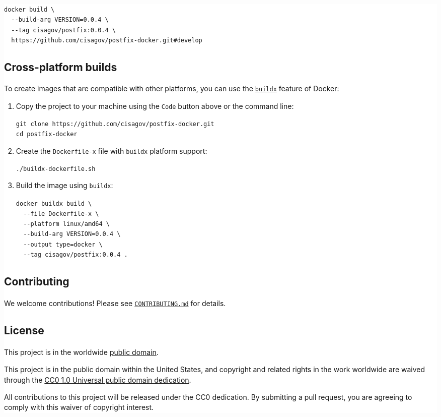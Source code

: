 ```console
docker build \
  --build-arg VERSION=0.0.4 \
  --tag cisagov/postfix:0.0.4 \
  https://github.com/cisagov/postfix-docker.git#develop
```

## Cross-platform builds ##

To create images that are compatible with other platforms, you can use the
[`buildx`](https://docs.docker.com/buildx/working-with-buildx/) feature of
Docker:

1. Copy the project to your machine using the `Code` button above
   or the command line:

    ```console
    git clone https://github.com/cisagov/postfix-docker.git
    cd postfix-docker
    ```

1. Create the `Dockerfile-x` file with `buildx` platform support:

    ```console
    ./buildx-dockerfile.sh
    ```

1. Build the image using `buildx`:

    ```console
    docker buildx build \
      --file Dockerfile-x \
      --platform linux/amd64 \
      --build-arg VERSION=0.0.4 \
      --output type=docker \
      --tag cisagov/postfix:0.0.4 .
    ```

## Contributing ##

We welcome contributions!  Please see [`CONTRIBUTING.md`](CONTRIBUTING.md) for
details.

## License ##

This project is in the worldwide [public domain](LICENSE.md).

This project is in the public domain within the United States, and
copyright and related rights in the work worldwide are waived through
the [CC0 1.0 Universal public domain
dedication](https://creativecommons.org/publicdomain/zero/1.0/).

All contributions to this project will be released under the CC0
dedication. By submitting a pull request, you are agreeing to comply
with this waiver of copyright interest.
